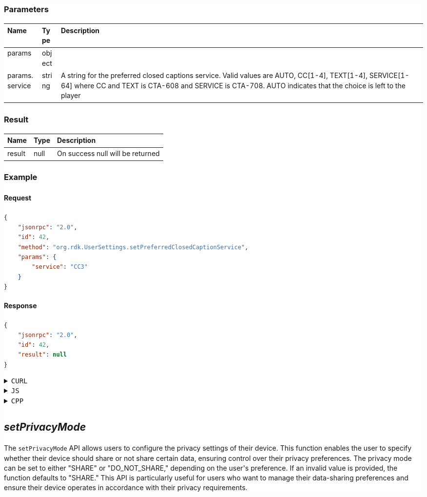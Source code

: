 ### Parameters

| Name | Type | Description |
| :-------- | :-------- | :-------- |
| params | object |  |
| params.service | string | A string for the preferred closed captions service.  Valid values are AUTO, CC[1-4], TEXT[1-4], SERVICE[1-64] where CC and TEXT is CTA-608 and SERVICE is CTA-708.  AUTO indicates that the choice is left to the player |

### Result

| Name | Type | Description |
| :-------- | :-------- | :-------- |
| result | null | On success null will be returned |

### Example

#### Request

```json
{
    "jsonrpc": "2.0",
    "id": 42,
    "method": "org.rdk.UserSettings.setPreferredClosedCaptionService",
    "params": {
        "service": "CC3"
    }
}
```

#### Response

```json
{
    "jsonrpc": "2.0",
    "id": 42,
    "result": null
}
```



<details><summary><kbd>CURL</kbd></summary></details>

<details><summary><kbd>JS</kbd></summary></details>

<details><summary><kbd>CPP</kbd></summary></details>


<a name="setPrivacyMode"></a>
## *setPrivacyMode*


The `setPrivacyMode` API allows users to configure the privacy settings of their device. This function enables the user to specify whether their device should share or not share certain data, ensuring control over their privacy preferences. The privacy mode can be set to either "SHARE" or "DO_NOT_SHARE," depending on the user's preference. If an invalid value is provided, the function defaults to "SHARE." This API is particularly useful for users who want to manage their data-sharing preferences and ensure their device operates in accordance with their privacy requirements.

